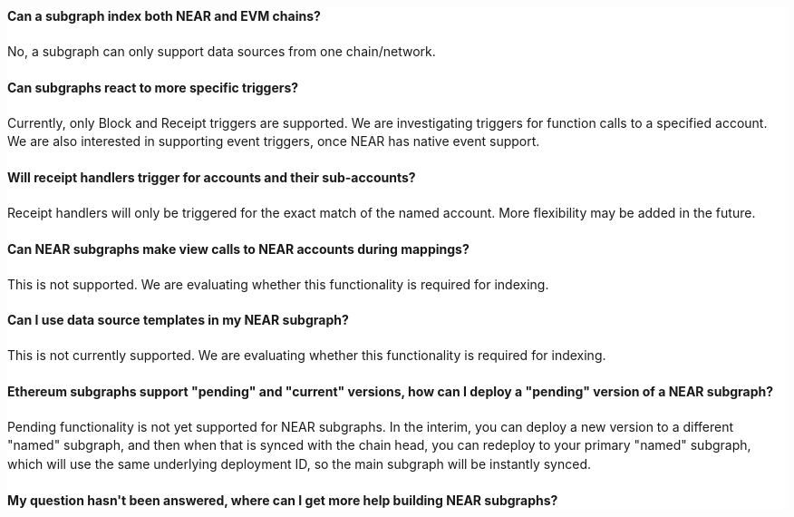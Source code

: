 #### Can a subgraph index both NEAR and EVM chains? <a href="#can-a-subgraph-index-both-near-and-evm-chains" id="can-a-subgraph-index-both-near-and-evm-chains"></a>

No, a subgraph can only support data sources from one chain/network.

#### Can subgraphs react to more specific triggers? <a href="#can-subgraphs-react-to-more-specific-triggers" id="can-subgraphs-react-to-more-specific-triggers"></a>

Currently, only Block and Receipt triggers are supported. We are investigating triggers for function calls to a specified account. We are also interested in supporting event triggers, once NEAR has native event support.

#### Will receipt handlers trigger for accounts and their sub-accounts? <a href="#will-receipt-handlers-trigger-for-accounts-and-their-sub-accounts" id="will-receipt-handlers-trigger-for-accounts-and-their-sub-accounts"></a>

Receipt handlers will only be triggered for the exact match of the named account. More flexibility may be added in the future.

#### Can NEAR subgraphs make view calls to NEAR accounts during mappings? <a href="#can-near-subgraphs-make-view-calls-to-near-accounts-during-mappings" id="can-near-subgraphs-make-view-calls-to-near-accounts-during-mappings"></a>

This is not supported. We are evaluating whether this functionality is required for indexing.

#### Can I use data source templates in my NEAR subgraph? <a href="#can-i-use-data-source-templates-in-my-near-subgraph" id="can-i-use-data-source-templates-in-my-near-subgraph"></a>

This is not currently supported. We are evaluating whether this functionality is required for indexing.

#### Ethereum subgraphs support "pending" and "current" versions, how can I deploy a "pending" version of a NEAR subgraph? <a href="#ethereum-subgraphs-support-pending-and-current-versions-how-can-i-deploy-a-pending-version-of-a-near" id="ethereum-subgraphs-support-pending-and-current-versions-how-can-i-deploy-a-pending-version-of-a-near"></a>

Pending functionality is not yet supported for NEAR subgraphs. In the interim, you can deploy a new version to a different "named" subgraph, and then when that is synced with the chain head, you can redeploy to your primary "named" subgraph, which will use the same underlying deployment ID, so the main subgraph will be instantly synced.

#### My question hasn't been answered, where can I get more help building NEAR subgraphs? <a href="#my-question-hasn-t-been-answered-where-can-i-get-more-help-building-near-subgraphs" id="my-question-hasn-t-been-answered-where-can-i-get-more-help-building-near-subgraphs"></a>
